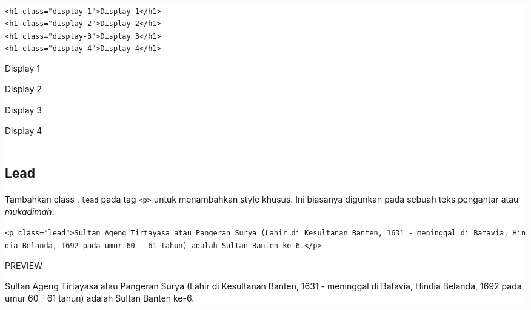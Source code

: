 <div class="source-preview">
<div class="icard">
  <div class="icard-body icode itheme bg-gr3">
<pre class="prettyprint highlight max-height">
<code data-language="html" class="html language-markup">&lt;h1 class=&quot;display-1&quot;&gt;Display 1&lt;/h1&gt;
&lt;h1 class=&quot;display-2&quot;&gt;Display 2&lt;/h1&gt;
&lt;h1 class=&quot;display-3&quot;&gt;Display 3&lt;/h1&gt;
&lt;h1 class=&quot;display-4&quot;&gt;Display 4&lt;/h1&gt;</code>
</pre>
  </div>
</div>
<div class="icard">
  <div class="icard-body my-3 demo">
<p class="display-1">Display 1</p>
<p class="display-2">Display 2</p>
<p class="display-3">Display 3</p>
<p class="display-4">Display 4</p>
  </div>
</div>
</div>
<hr/>

<h2 class="title-sub bd-danger bd-left bd-left-only">Lead
</h2>

<p>Tambahkan class <code>.lead</code> pada tag <code>&lt;p&gt;</code> untuk menambahkan style khusus. Ini biasanya digunkan pada sebuah teks pengantar atau <em>mukadimah</em>.</p>
<div class="source-preview">
<div class="icard">
  <div class="icard-body icode itheme bg-gr3">
<pre class="prettyprint highlight max-height">
<code data-language="html" class="html language-markup">&lt;p class=&quot;lead&quot;&gt;Sultan Ageng Tirtayasa atau Pangeran Surya (Lahir di Kesultanan Banten, 1631 - meninggal di Batavia, Hindia Belanda, 1692 pada umur 60 - 61 tahun) adalah Sultan Banten ke-6.&lt;/p&gt;</code>
</pre>
  </div>
</div>
<div class="icard">
  <div class="icard-heading clearfix bg-gr">
    <div class="icard-bar">
      <div class="icard-bar-left float-left">
        <i class="fa fa-hand-o-down co-danger" aria-hidden="true"></i>
        <span>PREVIEW</span>
      </div>
      <div class="icard-bar-right float-right condensed">
        <span class="fa fa-circle co-success"></span>
        <span class="fa fa-circle co-warning"></span>
        <span class="fa fa-circle co-danger"></span>
      </div>
    </div>
  </div>
  <div class="icard-body my-3 demo">
<p class="lead">Sultan Ageng Tirtayasa atau Pangeran Surya (Lahir di Kesultanan Banten, 1631 - meninggal di Batavia, Hindia Belanda, 1692 pada umur 60 - 61 tahun) adalah Sultan Banten ke-6.</p>
  </div>
</div>
</div>
